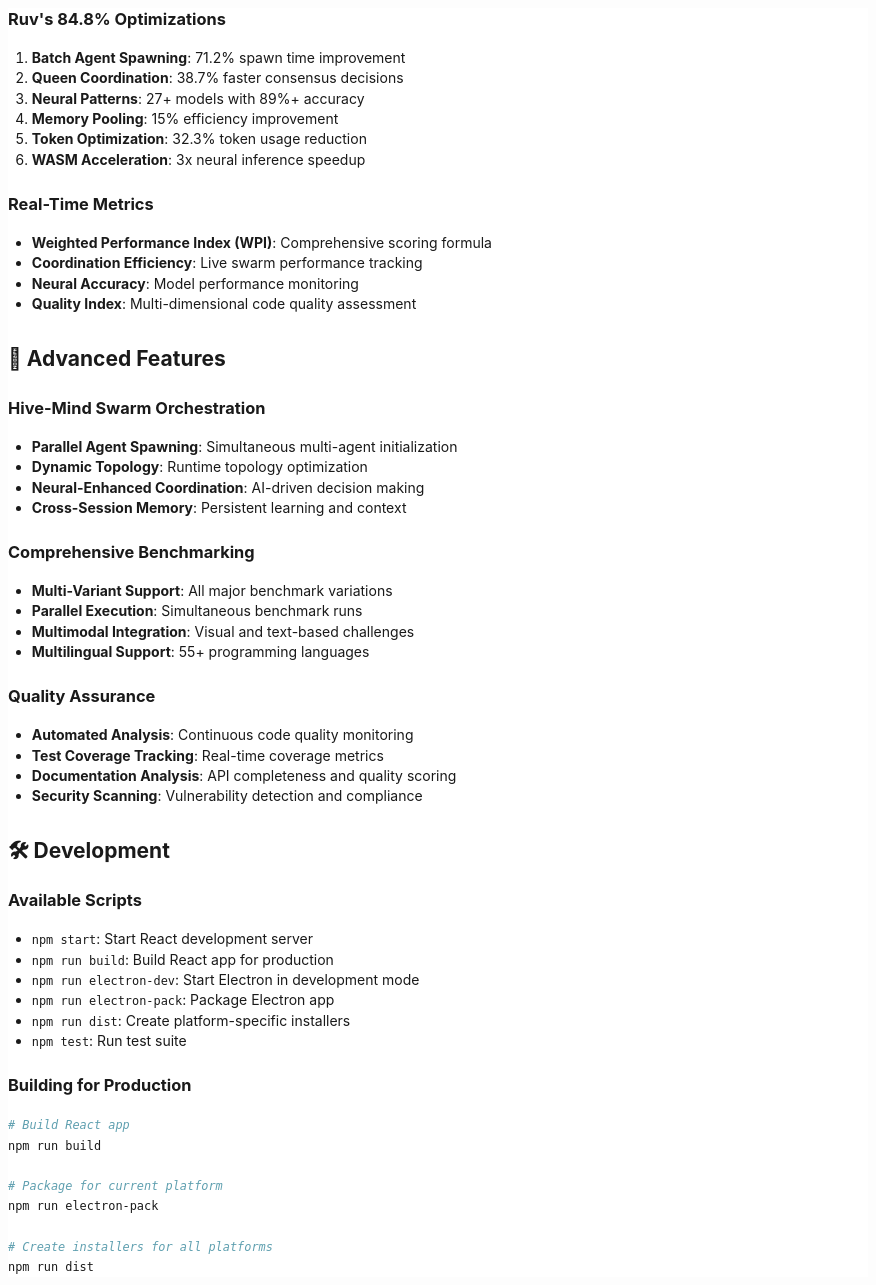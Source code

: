 ### Ruv's 84.8% Optimizations
1. **Batch Agent Spawning**: 71.2% spawn time improvement
2. **Queen Coordination**: 38.7% faster consensus decisions
3. **Neural Patterns**: 27+ models with 89%+ accuracy
4. **Memory Pooling**: 15% efficiency improvement
5. **Token Optimization**: 32.3% token usage reduction
6. **WASM Acceleration**: 3x neural inference speedup

### Real-Time Metrics
- **Weighted Performance Index (WPI)**: Comprehensive scoring formula
- **Coordination Efficiency**: Live swarm performance tracking
- **Neural Accuracy**: Model performance monitoring
- **Quality Index**: Multi-dimensional code quality assessment

## 🚀 Advanced Features

### Hive-Mind Swarm Orchestration
- **Parallel Agent Spawning**: Simultaneous multi-agent initialization
- **Dynamic Topology**: Runtime topology optimization
- **Neural-Enhanced Coordination**: AI-driven decision making
- **Cross-Session Memory**: Persistent learning and context

### Comprehensive Benchmarking
- **Multi-Variant Support**: All major benchmark variations
- **Parallel Execution**: Simultaneous benchmark runs
- **Multimodal Integration**: Visual and text-based challenges
- **Multilingual Support**: 55+ programming languages

### Quality Assurance
- **Automated Analysis**: Continuous code quality monitoring
- **Test Coverage Tracking**: Real-time coverage metrics
- **Documentation Analysis**: API completeness and quality scoring
- **Security Scanning**: Vulnerability detection and compliance

## 🛠️ Development

### Available Scripts
- `npm start`: Start React development server
- `npm run build`: Build React app for production
- `npm run electron-dev`: Start Electron in development mode
- `npm run electron-pack`: Package Electron app
- `npm run dist`: Create platform-specific installers
- `npm test`: Run test suite

### Building for Production
```bash
# Build React app
npm run build

# Package for current platform
npm run electron-pack

# Create installers for all platforms
npm run dist
```
